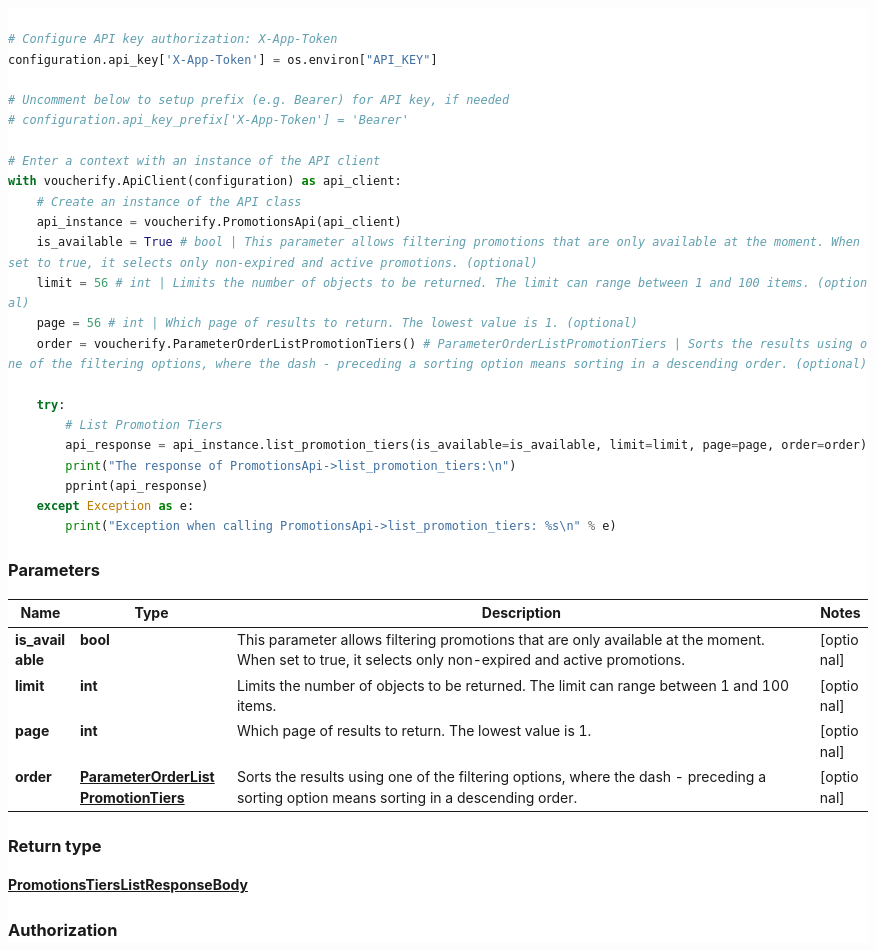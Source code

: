 ```python

# Configure API key authorization: X-App-Token
configuration.api_key['X-App-Token'] = os.environ["API_KEY"]

# Uncomment below to setup prefix (e.g. Bearer) for API key, if needed
# configuration.api_key_prefix['X-App-Token'] = 'Bearer'

# Enter a context with an instance of the API client
with voucherify.ApiClient(configuration) as api_client:
    # Create an instance of the API class
    api_instance = voucherify.PromotionsApi(api_client)
    is_available = True # bool | This parameter allows filtering promotions that are only available at the moment. When set to true, it selects only non-expired and active promotions. (optional)
    limit = 56 # int | Limits the number of objects to be returned. The limit can range between 1 and 100 items. (optional)
    page = 56 # int | Which page of results to return. The lowest value is 1. (optional)
    order = voucherify.ParameterOrderListPromotionTiers() # ParameterOrderListPromotionTiers | Sorts the results using one of the filtering options, where the dash - preceding a sorting option means sorting in a descending order. (optional)

    try:
        # List Promotion Tiers
        api_response = api_instance.list_promotion_tiers(is_available=is_available, limit=limit, page=page, order=order)
        print("The response of PromotionsApi->list_promotion_tiers:\n")
        pprint(api_response)
    except Exception as e:
        print("Exception when calling PromotionsApi->list_promotion_tiers: %s\n" % e)
```



### Parameters


Name | Type | Description  | Notes
------------- | ------------- | ------------- | -------------
 **is_available** | **bool**| This parameter allows filtering promotions that are only available at the moment. When set to true, it selects only non-expired and active promotions. | [optional] 
 **limit** | **int**| Limits the number of objects to be returned. The limit can range between 1 and 100 items. | [optional] 
 **page** | **int**| Which page of results to return. The lowest value is 1. | [optional] 
 **order** | [**ParameterOrderListPromotionTiers**](.md)| Sorts the results using one of the filtering options, where the dash - preceding a sorting option means sorting in a descending order. | [optional] 

### Return type

[**PromotionsTiersListResponseBody**](PromotionsTiersListResponseBody.md)

### Authorization
